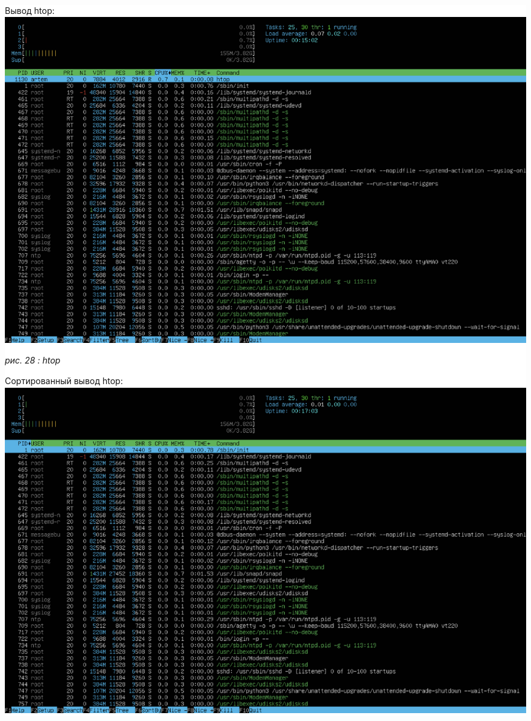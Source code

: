 Вывод htop:
![p9t1](../src/screenshots/part9/p9t1.png)

*рис. 28 : htop*

Сортированный вывод htop:
![PID](../src/screenshots/part9/PID.png)
